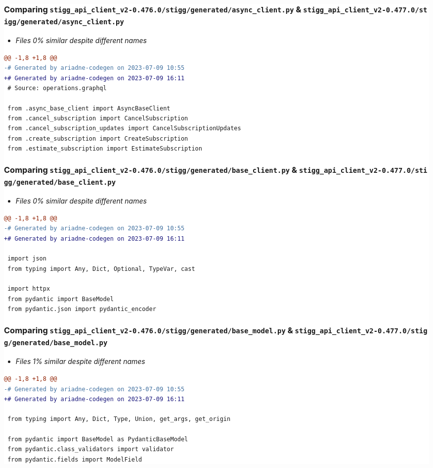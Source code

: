 ### Comparing `stigg_api_client_v2-0.476.0/stigg/generated/async_client.py` & `stigg_api_client_v2-0.477.0/stigg/generated/async_client.py`

 * *Files 0% similar despite different names*

```diff
@@ -1,8 +1,8 @@
-# Generated by ariadne-codegen on 2023-07-09 10:55
+# Generated by ariadne-codegen on 2023-07-09 16:11
 # Source: operations.graphql
 
 from .async_base_client import AsyncBaseClient
 from .cancel_subscription import CancelSubscription
 from .cancel_subscription_updates import CancelSubscriptionUpdates
 from .create_subscription import CreateSubscription
 from .estimate_subscription import EstimateSubscription
```

### Comparing `stigg_api_client_v2-0.476.0/stigg/generated/base_client.py` & `stigg_api_client_v2-0.477.0/stigg/generated/base_client.py`

 * *Files 0% similar despite different names*

```diff
@@ -1,8 +1,8 @@
-# Generated by ariadne-codegen on 2023-07-09 10:55
+# Generated by ariadne-codegen on 2023-07-09 16:11
 
 import json
 from typing import Any, Dict, Optional, TypeVar, cast
 
 import httpx
 from pydantic import BaseModel
 from pydantic.json import pydantic_encoder
```

### Comparing `stigg_api_client_v2-0.476.0/stigg/generated/base_model.py` & `stigg_api_client_v2-0.477.0/stigg/generated/base_model.py`

 * *Files 1% similar despite different names*

```diff
@@ -1,8 +1,8 @@
-# Generated by ariadne-codegen on 2023-07-09 10:55
+# Generated by ariadne-codegen on 2023-07-09 16:11
 
 from typing import Any, Dict, Type, Union, get_args, get_origin
 
 from pydantic import BaseModel as PydanticBaseModel
 from pydantic.class_validators import validator
 from pydantic.fields import ModelField
```
